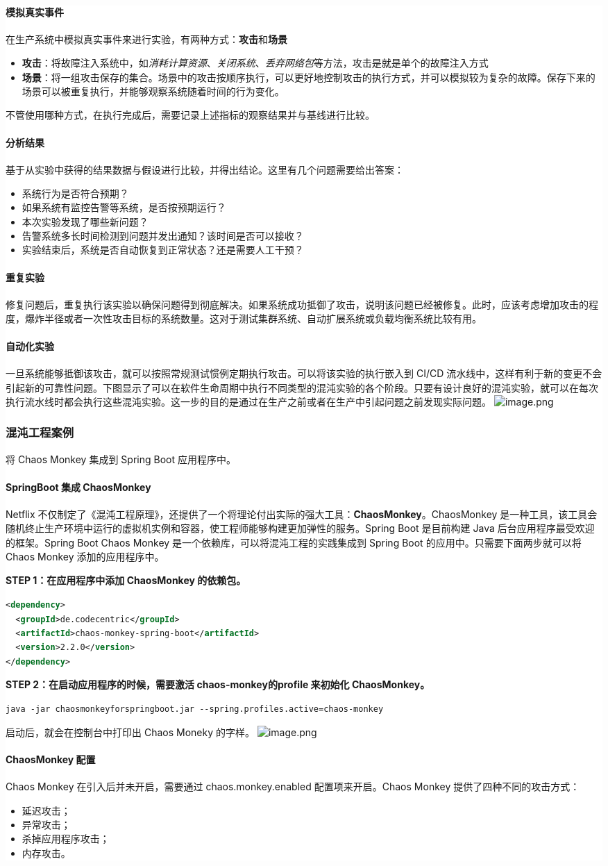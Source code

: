 #### 模拟真实事件
在生产系统中模拟真实事件来进行实验，有两种方式：**攻击**和**场景**
- **攻击**：将故障注入系统中，如*消耗计算资源*、*关闭系统*、*丢弃网络包*等方法，攻击是就是单个的故障注入方式
- **场景**：将一组攻击保存的集合。场景中的攻击按顺序执行，可以更好地控制攻击的执行方式，并可以模拟较为复杂的故障。保存下来的场景可以被重复执行，并能够观察系统随着时间的行为变化。

不管使用哪种方式，在执行完成后，需要记录上述指标的观察结果并与基线进行比较。

#### 分析结果
基于从实验中获得的结果数据与假设进行比较，并得出结论。这里有几个问题需要给出答案：
- 系统行为是否符合预期？
- 如果系统有监控告警等系统，是否按预期运行？
- 本次实验发现了哪些新问题？
- 告警系统多长时间检测到问题并发出通知？该时间是否可以接收？
- 实验结束后，系统是否自动恢复到正常状态？还是需要人工干预？

#### 重复实验
修复问题后，重复执行该实验以确保问题得到彻底解决。如果系统成功抵御了攻击，说明该问题已经被修复。此时，应该考虑增加攻击的程度，爆炸半径或者一次性攻击目标的系统数量。这对于测试集群系统、自动扩展系统或负载均衡系统比较有用。
#### 自动化实验
一旦系统能够抵御该攻击，就可以按照常规测试惯例定期执行攻击。可以将该实验的执行嵌入到 CI/CD 流水线中，这样有利于新的变更不会引起新的可靠性问题。下图显示了可以在软件生命周期中执行不同类型的混沌实验的各个阶段。只要有设计良好的混沌实验，就可以在每次执行流水线时都会执行这些混沌实验。这一步的目的是通过在生产之前或者在生产中引起问题之前发现实际问题。
![image.png](https://github.com/maxpixelton/assert/devops/devops-15-1.png)

### 混沌工程案例

将 Chaos Monkey 集成到 Spring Boot 应用程序中。

#### SpringBoot 集成 ChaosMonkey
Netflix 不仅制定了《混沌工程原理》，还提供了一个将理论付出实际的强大工具：**ChaosMonkey**。ChaosMonkey 是一种工具，该工具会随机终止生产环境中运行的虚拟机实例和容器，使工程师能够构建更加弹性的服务。Spring Boot 是目前构建 Java 后台应用程序最受欢迎的框架。Spring Boot Chaos Monkey 是一个依赖库，可以将混沌工程的实践集成到 Spring Boot 的应用中。只需要下面两步就可以将 Chaos Monkey 添加的应用程序中。

**STEP 1：在应用程序中添加 ChaosMonkey 的依赖包。**
```xml
<dependency>
  <groupId>de.codecentric</groupId>
  <artifactId>chaos-monkey-spring-boot</artifactId>
  <version>2.2.0</version>
</dependency>
```
**STEP 2：在启动应用程序的时候，需要激活 chaos-monkey的profile 来初始化 ChaosMonkey。**
```xml
java -jar chaosmonkeyforspringboot.jar --spring.profiles.active=chaos-monkey
```
启动后，就会在控制台中打印出 Chaos Moneky 的字样。
![image.png](https://github.com/maxpixelton/assert/devops/devops-15-2.png)

#### ChaosMonkey 配置
Chaos Monkey 在引入后并未开启，需要通过 chaos.monkey.enabled 配置项来开启。Chaos Monkey 提供了四种不同的攻击方式：
- 延迟攻击；
- 异常攻击；
- 杀掉应用程序攻击；
- 内存攻击。
